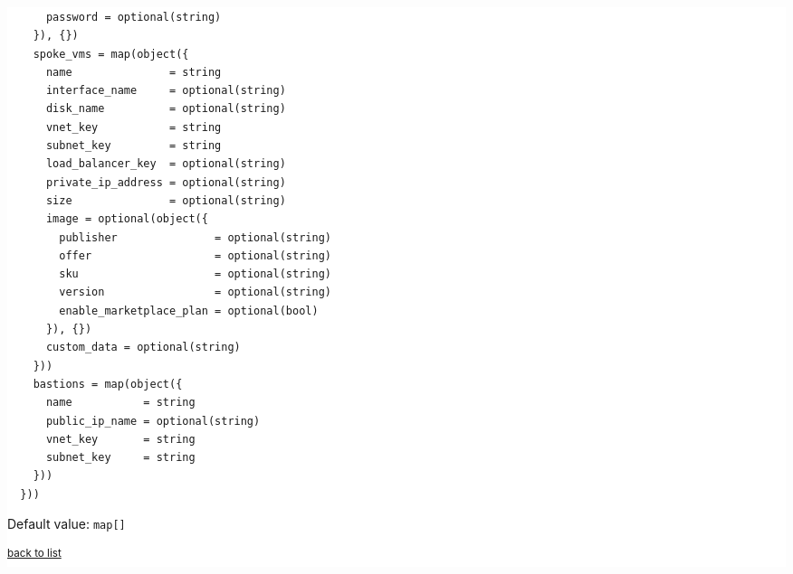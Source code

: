 ```hcl
      password = optional(string)
    }), {})
    spoke_vms = map(object({
      name               = string
      interface_name     = optional(string)
      disk_name          = optional(string)
      vnet_key           = string
      subnet_key         = string
      load_balancer_key  = optional(string)
      private_ip_address = optional(string)
      size               = optional(string)
      image = optional(object({
        publisher               = optional(string)
        offer                   = optional(string)
        sku                     = optional(string)
        version                 = optional(string)
        enable_marketplace_plan = optional(bool)
      }), {})
      custom_data = optional(string)
    }))
    bastions = map(object({
      name           = string
      public_ip_name = optional(string)
      vnet_key       = string
      subnet_key     = string
    }))
  }))
```


Default value: `map[]`

<sup>[back to list](#modules-optional-inputs)</sup>
